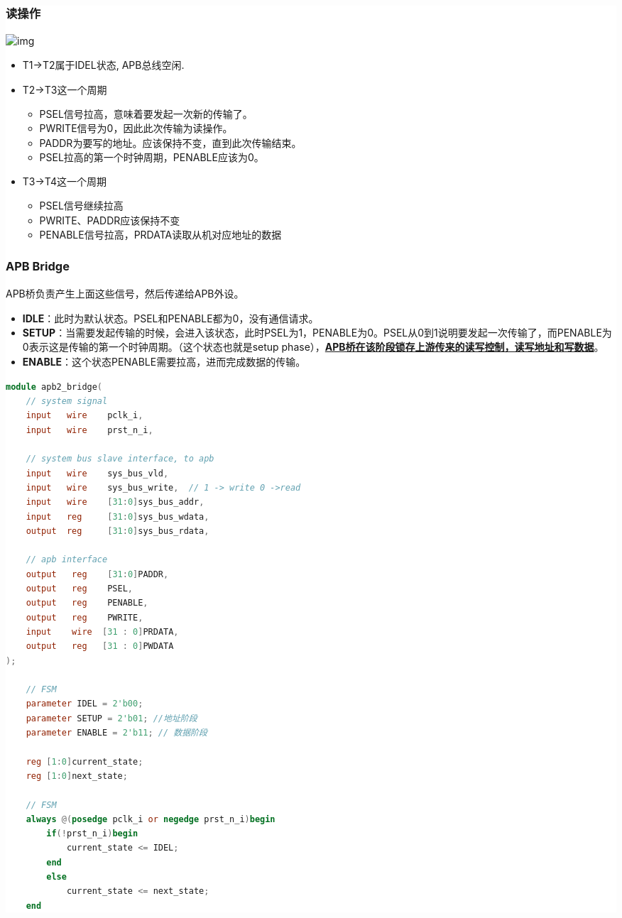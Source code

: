 ### **读操作**

![img](https://pic4.zhimg.com/v2-f276f142aa04997d0134638592158cd7_r.jpg)



- T1->T2属于IDEL状态, APB总线空闲.

- T2->T3这一个周期
  - PSEL信号拉高，意味着要发起一次新的传输了。
  - PWRITE信号为0，因此此次传输为读操作。
  - PADDR为要写的地址。应该保持不变，直到此次传输结束。
  - PSEL拉高的第一个时钟周期，PENABLE应该为0。
- T3->T4这一个周期
  - PSEL信号继续拉高
  - PWRITE、PADDR应该保持不变
  - PENABLE信号拉高，PRDATA读取从机对应地址的数据

### **APB Bridge**

APB桥负责产生上面这些信号，然后传递给APB外设。

- **IDLE**：此时为默认状态。PSEL和PENABLE都为0，没有通信请求。
- **SETUP**：当需要发起传输的时候，会进入该状态，此时PSEL为1，PENABLE为0。PSEL从0到1说明要发起一次传输了，而PENABLE为0表示这是传输的第一个时钟周期。（这个状态也就是setup phase），**<u>APB桥在该阶段锁存上游传来的读写控制，读写地址和写数据</u>**。
- **ENABLE**：这个状态PENABLE需要拉高，进而完成数据的传输。

```verilog
module apb2_bridge(
    // system signal
    input   wire    pclk_i,
    input   wire    prst_n_i,

    // system bus slave interface, to apb 
    input   wire    sys_bus_vld,    
    input   wire    sys_bus_write,  // 1 -> write 0 ->read
    input   wire    [31:0]sys_bus_addr,
    input   reg     [31:0]sys_bus_wdata,
    output  reg     [31:0]sys_bus_rdata,

    // apb interface
    output   reg    [31:0]PADDR,
    output   reg    PSEL,
    output   reg    PENABLE,
    output   reg    PWRITE,
    input    wire  [31 : 0]PRDATA,
    output   reg   [31 : 0]PWDATA
);
    
    // FSM
    parameter IDEL = 2'b00;
    parameter SETUP = 2'b01; //地址阶段
    parameter ENABLE = 2'b11; // 数据阶段

    reg [1:0]current_state;
    reg [1:0]next_state;

    // FSM 
    always @(posedge pclk_i or negedge prst_n_i)begin
        if(!prst_n_i)begin
            current_state <= IDEL;
        end
        else 
            current_state <= next_state;
    end

```